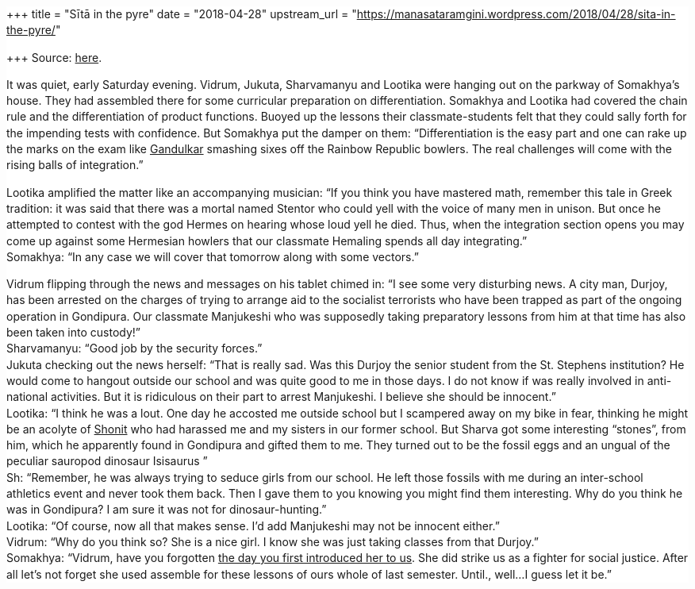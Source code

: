 +++
title = "Sītā in the pyre"
date = "2018-04-28"
upstream_url = "https://manasataramgini.wordpress.com/2018/04/28/sita-in-the-pyre/"

+++
Source: [here](https://manasataramgini.wordpress.com/2018/04/28/sita-in-the-pyre/).

It was quiet, early Saturday evening. Vidrum, Jukuta, Sharvamanyu and
Lootika were hanging out on the parkway of Somakhya’s house. They had
assembled there for some curricular preparation on differentiation.
Somakhya and Lootika had covered the chain rule and the differentiation
of product functions. Buoyed up the lessons their classmate-students
felt that they could sally forth for the impending tests with
confidence. But Somakhya put the damper on them: “Differentiation is the
easy part and one can rake up the marks on the exam like
[Gandulkar](https://manasataramgini.wordpress.com/2017/12/06/of-lives-of-men-of-times-of-men-iii/)
smashing sixes off the Rainbow Republic bowlers. The real challenges
will come with the rising balls of integration.”

Lootika amplified the matter like an accompanying musician: “If you
think you have mastered math, remember this tale in Greek tradition: it
was said that there was a mortal named Stentor who could yell with the
voice of many men in unison. But once he attempted to contest with the
god Hermes on hearing whose loud yell he died. Thus, when the
integration section opens you may come up against some Hermesian howlers
that our classmate Hemaling spends all day integrating.”  
Somakhya: “In any case we will cover that tomorrow along with some
vectors.”

Vidrum flipping through the news and messages on his tablet chimed in:
“I see some very disturbing news. A city man, Durjoy, has been arrested
on the charges of trying to arrange aid to the socialist terrorists who
have been trapped as part of the ongoing operation in Gondipura. Our
classmate Manjukeshi who was supposedly taking preparatory lessons from
him at that time has also been taken into custody!”  
Sharvamanyu: “Good job by the security forces.”  
Jukuta checking out the news herself: “That is really sad. Was this
Durjoy the senior student from the St. Stephens institution? He would
come to hangout outside our school and was quite good to me in those
days. I do not know if was really involved in anti-national activities.
But it is ridiculous on their part to arrest Manjukeshi. I believe she
should be innocent.”  
Lootika: “I think he was a lout. One day he accosted me outside school
but I scampered away on my bike in fear, thinking he might be an acolyte
of
[Shonit](https://manasataramgini.wordpress.com/2015/11/19/the-autumn-days/)
who had harassed me and my sisters in our former school. But Sharva got
some interesting “stones”, from him, which he apparently found in
Gondipura and gifted them to me. They turned out to be the fossil eggs
and an ungual of the peculiar sauropod dinosaur Isisaurus ”  
Sh: “Remember, he was always trying to seduce girls from our school. He
left those fossils with me during an inter-school athletics event and
never took them back. Then I gave them to you knowing you might find
them interesting. Why do you think he was in Gondipura? I am sure it was
not for dinosaur-hunting.”  
Lootika: “Of course, now all that makes sense. I’d add Manjukeshi may
not be innocent either.”  
Vidrum: “Why do you think so? She is a nice girl. I know she was just
taking classes from that Durjoy.”  
Somakhya: “Vidrum, have you forgotten [the day you first introduced her
to us](https://manasataramgini.wordpress.com/2016/07/28/nalika-s/). She
did strike us as a fighter for social justice. After all let’s not
forget she used assemble for these lessons of ours whole of last
semester. Until., well…I guess let it be.”  
